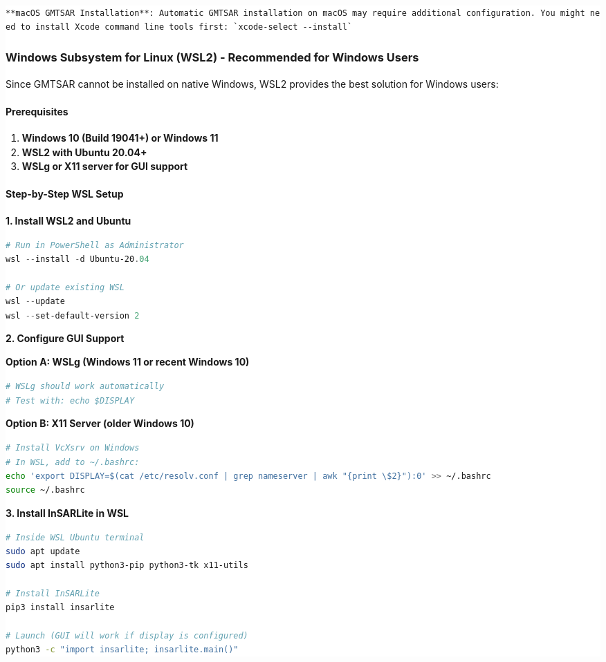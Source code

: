 ```{warning}
**macOS GMTSAR Installation**: Automatic GMTSAR installation on macOS may require additional configuration. You might need to install Xcode command line tools first: `xcode-select --install`
```

### Windows Subsystem for Linux (WSL2) - Recommended for Windows Users

Since GMTSAR cannot be installed on native Windows, WSL2 provides the best solution for Windows users:

#### Prerequisites
1. **Windows 10 (Build 19041+) or Windows 11**
2. **WSL2 with Ubuntu 20.04+**
3. **WSLg or X11 server for GUI support**

#### Step-by-Step WSL Setup

**1. Install WSL2 and Ubuntu**
```powershell
# Run in PowerShell as Administrator
wsl --install -d Ubuntu-20.04

# Or update existing WSL
wsl --update
wsl --set-default-version 2
```

**2. Configure GUI Support**

**Option A: WSLg (Windows 11 or recent Windows 10)**
```bash
# WSLg should work automatically
# Test with: echo $DISPLAY
```

**Option B: X11 Server (older Windows 10)**
```bash
# Install VcXsrv on Windows
# In WSL, add to ~/.bashrc:
echo 'export DISPLAY=$(cat /etc/resolv.conf | grep nameserver | awk "{print \$2}"):0' >> ~/.bashrc
source ~/.bashrc
```

**3. Install InSARLite in WSL**
```bash
# Inside WSL Ubuntu terminal
sudo apt update
sudo apt install python3-pip python3-tk x11-utils

# Install InSARLite
pip3 install insarlite

# Launch (GUI will work if display is configured)
python3 -c "import insarlite; insarlite.main()"
```
